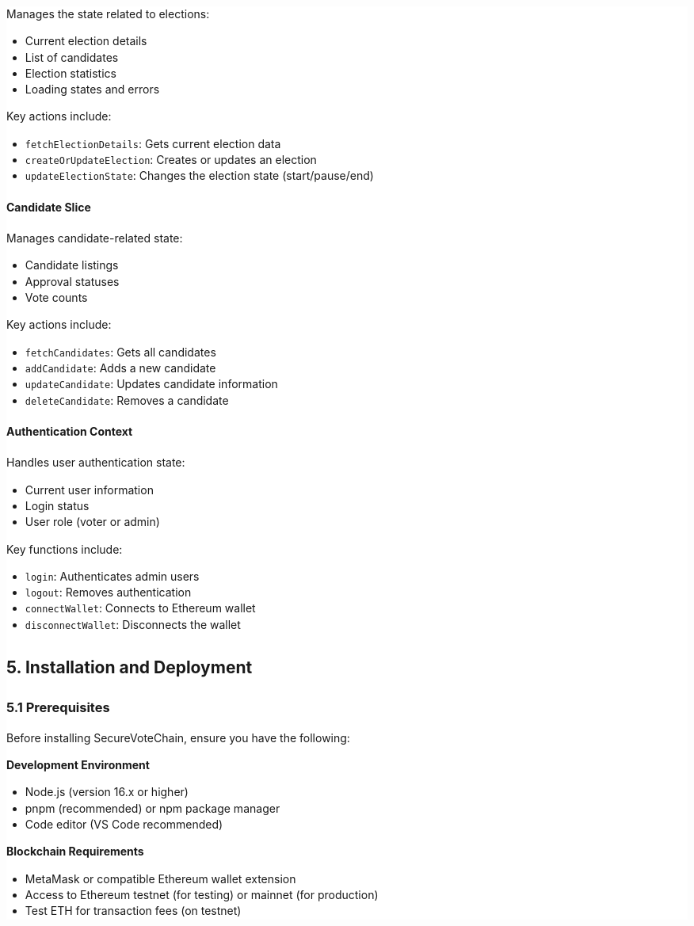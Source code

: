 Manages the state related to elections:

- Current election details
- List of candidates
- Election statistics
- Loading states and errors

Key actions include:
- `fetchElectionDetails`: Gets current election data
- `createOrUpdateElection`: Creates or updates an election
- `updateElectionState`: Changes the election state (start/pause/end)

#### Candidate Slice

Manages candidate-related state:

- Candidate listings
- Approval statuses
- Vote counts

Key actions include:
- `fetchCandidates`: Gets all candidates
- `addCandidate`: Adds a new candidate
- `updateCandidate`: Updates candidate information
- `deleteCandidate`: Removes a candidate

#### Authentication Context

Handles user authentication state:

- Current user information
- Login status
- User role (voter or admin)

Key functions include:
- `login`: Authenticates admin users
- `logout`: Removes authentication
- `connectWallet`: Connects to Ethereum wallet
- `disconnectWallet`: Disconnects the wallet

## 5. Installation and Deployment

### 5.1 Prerequisites

Before installing SecureVoteChain, ensure you have the following:

**Development Environment**
- Node.js (version 16.x or higher)
- pnpm (recommended) or npm package manager
- Code editor (VS Code recommended)

**Blockchain Requirements**
- MetaMask or compatible Ethereum wallet extension
- Access to Ethereum testnet (for testing) or mainnet (for production)
- Test ETH for transaction fees (on testnet)
